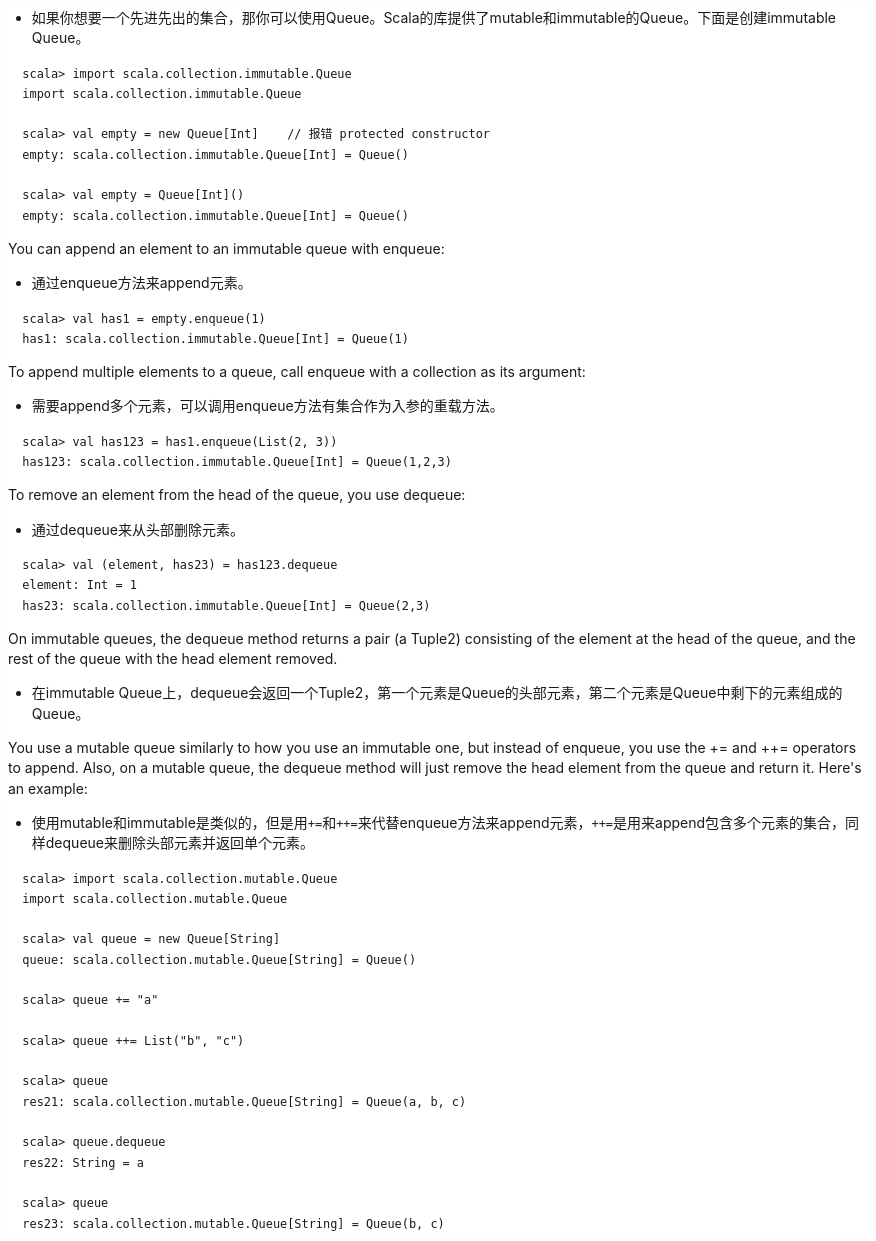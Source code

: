 + 如果你想要一个先进先出的集合，那你可以使用Queue。Scala的库提供了mutable和immutable的Queue。下面是创建immutable Queue。

```
  scala> import scala.collection.immutable.Queue
  import scala.collection.immutable.Queue
  
  scala> val empty = new Queue[Int]    // 报错 protected constructor       
  empty: scala.collection.immutable.Queue[Int] = Queue()

  scala> val empty = Queue[Int]()
  empty: scala.collection.immutable.Queue[Int] = Queue()
```

You can append an element to an immutable queue with enqueue:

+ 通过enqueue方法来append元素。

```
  scala> val has1 = empty.enqueue(1)
  has1: scala.collection.immutable.Queue[Int] = Queue(1)
```

To append multiple elements to a queue, call enqueue with a collection as its argument:

+ 需要append多个元素，可以调用enqueue方法有集合作为入参的重载方法。

```
  scala> val has123 = has1.enqueue(List(2, 3))
  has123: scala.collection.immutable.Queue[Int] = Queue(1,2,3)
```

To remove an element from the head of the queue, you use dequeue:

+ 通过dequeue来从头部删除元素。

```
  scala> val (element, has23) = has123.dequeue
  element: Int = 1
  has23: scala.collection.immutable.Queue[Int] = Queue(2,3)
```

On immutable queues, the dequeue method returns a pair (a Tuple2) consisting of the element at the head of the queue, and the rest of the queue with the head element removed.

+ 在immutable Queue上，dequeue会返回一个Tuple2，第一个元素是Queue的头部元素，第二个元素是Queue中剩下的元素组成的Queue。

You use a mutable queue similarly to how you use an immutable one, but instead of enqueue, you use the += and ++= operators to append. Also, on a mutable queue, the dequeue method will just remove the head element from the queue and return it. Here's an example:

+ 使用mutable和immutable是类似的，但是用`+=`和`++=`来代替enqueue方法来append元素，`++=`是用来append包含多个元素的集合，同样dequeue来删除头部元素并返回单个元素。

```
  scala> import scala.collection.mutable.Queue                
  import scala.collection.mutable.Queue
  
  scala> val queue = new Queue[String]
  queue: scala.collection.mutable.Queue[String] = Queue()
  
  scala> queue += "a"
  
  scala> queue ++= List("b", "c")
  
  scala> queue
  res21: scala.collection.mutable.Queue[String] = Queue(a, b, c)
  
  scala> queue.dequeue
  res22: String = a
  
  scala> queue
  res23: scala.collection.mutable.Queue[String] = Queue(b, c)
```